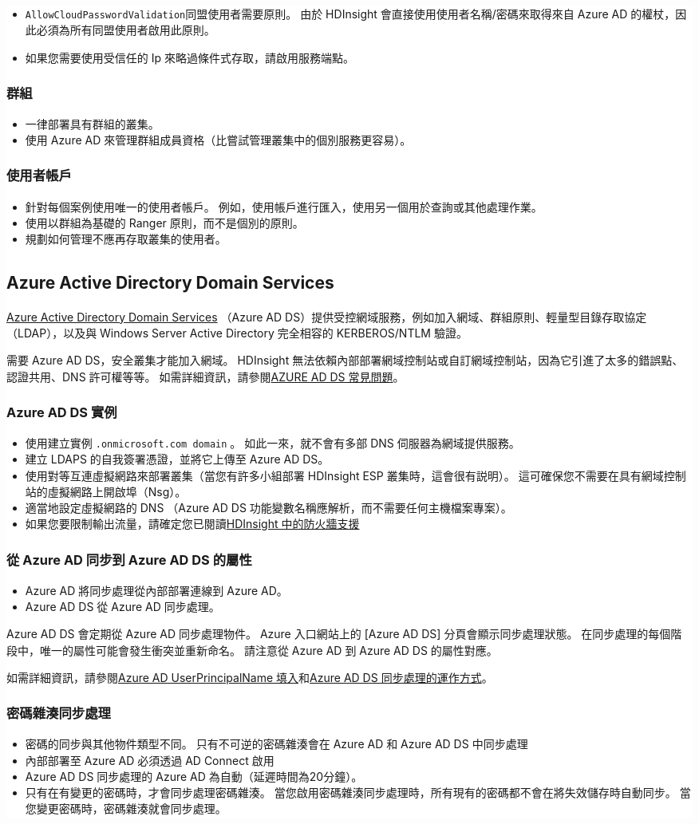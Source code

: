 * `AllowCloudPasswordValidation`同盟使用者需要原則。 由於 HDInsight 會直接使用使用者名稱/密碼來取得來自 Azure AD 的權杖，因此必須為所有同盟使用者啟用此原則。

* 如果您需要使用受信任的 Ip 來略過條件式存取，請啟用服務端點。

### <a name="groups"></a>群組

* 一律部署具有群組的叢集。
* 使用 Azure AD 來管理群組成員資格（比嘗試管理叢集中的個別服務更容易）。

### <a name="user-accounts"></a>使用者帳戶

* 針對每個案例使用唯一的使用者帳戶。 例如，使用帳戶進行匯入，使用另一個用於查詢或其他處理作業。
* 使用以群組為基礎的 Ranger 原則，而不是個別的原則。
* 規劃如何管理不應再存取叢集的使用者。

## <a name="azure-active-directory-domain-services"></a>Azure Active Directory Domain Services

[Azure Active Directory Domain Services](../../active-directory-domain-services/overview.md) （Azure AD DS）提供受控網域服務，例如加入網域、群組原則、輕量型目錄存取協定（LDAP），以及與 Windows Server Active Directory 完全相容的 KERBEROS/NTLM 驗證。

需要 Azure AD DS，安全叢集才能加入網域。
HDInsight 無法依賴內部部署網域控制站或自訂網域控制站，因為它引進了太多的錯誤點、認證共用、DNS 許可權等等。 如需詳細資訊，請參閱[AZURE AD DS 常見問題](../../active-directory-domain-services/faqs.md)。

### <a name="azure-ad-ds-instance"></a>Azure AD DS 實例

* 使用建立實例 `.onmicrosoft.com domain` 。 如此一來，就不會有多部 DNS 伺服器為網域提供服務。
* 建立 LDAPS 的自我簽署憑證，並將它上傳至 Azure AD DS。
* 使用對等互連虛擬網路來部署叢集（當您有許多小組部署 HDInsight ESP 叢集時，這會很有説明）。 這可確保您不需要在具有網域控制站的虛擬網路上開啟埠（Nsg）。
* 適當地設定虛擬網路的 DNS （Azure AD DS 功能變數名稱應解析，而不需要任何主機檔案專案）。
* 如果您要限制輸出流量，請確定您已閱讀[HDInsight 中的防火牆支援](../hdinsight-restrict-outbound-traffic.md)

### <a name="properties-synced-from-azure-ad-to-azure-ad-ds"></a>從 Azure AD 同步到 Azure AD DS 的屬性

* Azure AD 將同步處理從內部部署連線到 Azure AD。
* Azure AD DS 從 Azure AD 同步處理。

Azure AD DS 會定期從 Azure AD 同步處理物件。 Azure 入口網站上的 [Azure AD DS] 分頁會顯示同步處理狀態。 在同步處理的每個階段中，唯一的屬性可能會發生衝突並重新命名。 請注意從 Azure AD 到 Azure AD DS 的屬性對應。

如需詳細資訊，請參閱[Azure AD UserPrincipalName 填入](../../active-directory/hybrid/plan-connect-userprincipalname.md)和[Azure AD DS 同步處理的運作方式](../../active-directory-domain-services/synchronization.md)。

### <a name="password-hash-sync"></a>密碼雜湊同步處理

* 密碼的同步與其他物件類型不同。 只有不可逆的密碼雜湊會在 Azure AD 和 Azure AD DS 中同步處理
* 內部部署至 Azure AD 必須透過 AD Connect 啟用
* Azure AD DS 同步處理的 Azure AD 為自動（延遲時間為20分鐘）。
* 只有在有變更的密碼時，才會同步處理密碼雜湊。 當您啟用密碼雜湊同步處理時，所有現有的密碼都不會在將失效儲存時自動同步。 當您變更密碼時，密碼雜湊就會同步處理。

